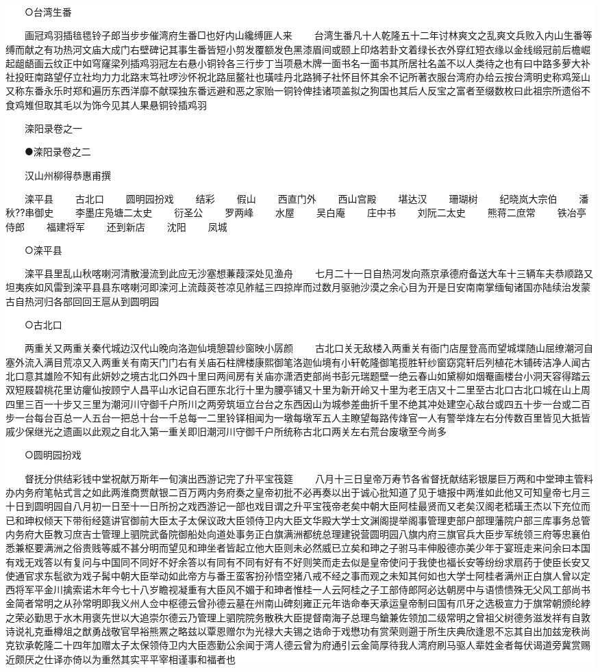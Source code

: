 　　○台湾生番 

　　画冠鸡羽插毰毸铃子郎当步步催湾府生番□也好内山纔缚匪人来 
　　台湾生番凡十人乾隆五十二年讨林爽文之乱爽文兵败入内山生番等缚而献之有功热河文庙大成门右壁碑记其事生番皆短小剪发覆额发色黑漆眉间或颐上印烙若卦文着绿长衣外穿红短衣缘以金线缎冠前后檐崛起龃龉画云纹正中如穹窿梁列插鸡羽冠左右悬小铜铃各三行步丁当项悬木牌一面书名一面书其所居社名盖不以人类待之也有曰中路多萝大补社投旺南路望仔立社均力力北路末笃社啰沙怀祝北路屈鳌社也璜哇丹北路狮子社怀目怀其余不记所著衣服台湾府办给云按台湾明史称鸡笼山又称东番永乐时郑和遍历东西洋靡不献琛独东番远避和恶之家贻一铜铃俾挂诸项盖拟之狗国也其后人反宝之富者至缀数枚曰此祖宗所遗俗不食鸡雉但取其毛以为饰今见其人果悬铜铃插鸡羽 

　　滦阳录卷之一 

　　●滦阳录卷之二 

　　汉山州柳得恭惠甫撰 

　　滦平县 
　　古北口 
　　圆明园扮戏 
　　结彩 
　　假山 
　　西直门外 
　　西山宫殿 
　　堪达汉 
　　珊瑚树 
　　纪晓岚大宗伯 
　　潘秋??串御史 
　　李墨庄凫塘二太史 
　　衍圣公 
　　罗两峰 
　　水屋 
　　吴白庵 
　　庄中书 
　　刘阮二太史 
　　熊蒋二庶常 
　　铁冶亭侍郎 
　　福建将军 
　　还到新店 
　　沈阳 
　　凤城 

　　○滦平县 

　　滦平县里乱山秋喀喇河清散漫流到此应无沙塞想蒹葭深处见渔舟 
　　七月二十一日自热河发向燕京承德府备送大车十三辆车夫恭顺路又坦夷疾如风雷到滦平县县东喀喇河即滦河上流葭菼苍凉见舴艋三四掠岸而过数月驱驰沙漠之余心目为开是日安南南掌缅甸诸国亦陆续治发蒙古自热河归各部回回王扈从到圆明园 

　　○古北口 

　　两重关又两重关秦代城边汉代山晚向洛迦仙境憩碧纱窗映小孱颜 
　　古北口关无敌楼入两重关有衙门店屋登高而望城堞随山屈缭潮河自塞外流入满目荒凉又入两重关有南天门门右有关庙石柱牌楼康熙御笔洛迦仙境有小轩乾隆御笔揽胜轩纱窗窈窕轩后列植花木铺砖洁净人闻古北口意其雄险不知有此妍妙之境古北口外四十里曰两间房有关庙亦潇洒吏部尚书彭元瑞题壁一绝云春山如黛柳如烟罨画楼台小洞天容得踏云双短屐碧桃花里访癯仙按顾宁人昌平山水记自石匣东北行十里为腰亭铺又十里为新开岭又十里为老王店又十二里至古北口古北口城在山上周四里三百一十步又三里为潮河川守御千户所川之两旁筑垣立台台之东西因山为城参差曲折千里不绝其冲处建空心敌台或四五十步一台或二百步一台每台百总一人五台一把总十台一千总每一二里铃铎相闻为一墩每墩军五人主瞭望每路传烽官一人有警举烽左右分传数百里皆见大抵皆戚少保继光之遗画以此观之自北入第一重关即旧潮河川守御千户所统称古北口两关左右荒台废墩至今尚多 

　　○圆明园扮戏 

　　督抚分供结彩钱中堂祝献万斯年一旬演出西游记完了升平宝筏筵 
　　八月十三日皇帝万寿节各省督抚献结彩银屡巨万两和中堂珅主管料办内务府笔帖式言之如此两淮商贾献银二百万两内务府奏之皇帝初批不必再奏以出于诚心批知道了见于塘报中两淮如此他又可知皇帝七月三十日到圆明园自八月初一日至十一日所扮之戏西游记一部也戏目谓之升平宝筏帝老矣中朝大臣阿桂最贤而又老矣汉阁老嵇璜王杰以下充位而已和珅权倾天下带衔经筵讲官御前大臣太子太保议政大臣领侍卫内大臣文华殿大学士文渊阁提举阁事管理吏部户部理藩院户部三库事务总管内务府大臣教习庶吉士管理上驷院武备院御船处向道处事务正白旗满洲都统总理建锐营圆明园八旗内府三旗官兵大臣步军统领三府等忠襄伯悉兼枢要满洲之俗贵贱等威不甚分明而望见和珅坐者皆起立他大臣则未必然威已立矣和珅之子驸马丰伸殷德亦美少年于宴班走来问余曰本国有戏无戏答以有复问与中国同不同好不好余答以有同有不同有好有不好则笑而走去似是皇帝使问于我使也福长安等纷纷求扇药于使臣长安又使通官求东髢欲为戏子髯中朝大臣举动如此帝方与番王蛮客扮孙悟空猪八戒不经之事而观之未知其何如也大学士阿桂者满州正白旗人曾以定西将军平金川擒索诺木年今七十八岁瞻视凝重有大臣风不媚于和珅者惟桂一人云阿桂之子工部侍郎阿必达朝房中与语愦愦殊无父风工部尚书金简者常明之从孙常明即我义州人佥中枢德云曾孙德云墓在州南山碑刻雍正元年诰命奉天承运皇帝制曰国有爪牙之选极宣力于旗常朝颁纶綍之荣必勤思于水木用褒先世以大追崇尔德云乃管理上驷院院务散秩大臣提督南海子总理鸟鎗兼佐领加二级常明之曾祖父树德务滋发祥有自敦诗说礼克垂樽俎之猷勇战敬官早裕熊罴之略兹以覃恩赠尔为光禄大夫锡之诰命于戏懋功有赏荣则遡于所生庆典欣逢恩不忘其自出加兹宠秩尚克钦承乾隆二十四年加赠太子太保领侍卫内大臣悫勤公余闻于湾人德云曾为府通引云金简厚待我人湾府刷马驱人辈姓金者每伏谒道旁冀赏赐近颇厌之仕译亦倚以为重然其实平平宰相谨事和福者也 
